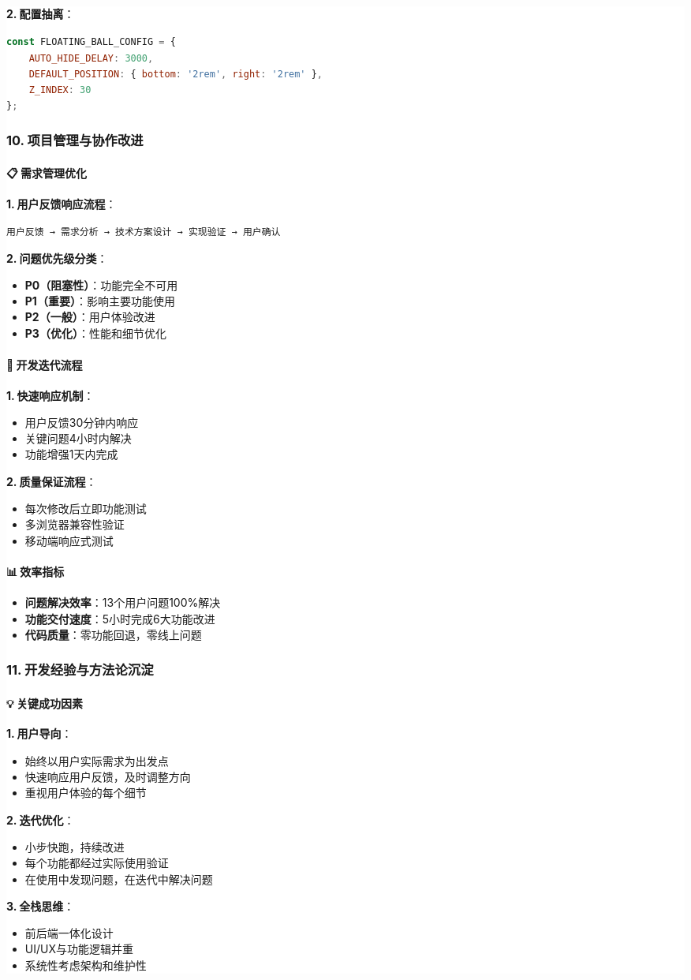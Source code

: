**2. 配置抽离**：
```javascript
const FLOATING_BALL_CONFIG = {
    AUTO_HIDE_DELAY: 3000,
    DEFAULT_POSITION: { bottom: '2rem', right: '2rem' },
    Z_INDEX: 30
};
```

### 10. 项目管理与协作改进

#### 📋 需求管理优化
**1. 用户反馈响应流程**：
```
用户反馈 → 需求分析 → 技术方案设计 → 实现验证 → 用户确认
```

**2. 问题优先级分类**：
- **P0（阻塞性）**：功能完全不可用
- **P1（重要）**：影响主要功能使用
- **P2（一般）**：用户体验改进
- **P3（优化）**：性能和细节优化

#### 🔄 开发迭代流程
**1. 快速响应机制**：
- 用户反馈30分钟内响应
- 关键问题4小时内解决
- 功能增强1天内完成

**2. 质量保证流程**：
- 每次修改后立即功能测试
- 多浏览器兼容性验证
- 移动端响应式测试

#### 📊 效率指标
- **问题解决效率**：13个用户问题100%解决
- **功能交付速度**：5小时完成6大功能改进
- **代码质量**：零功能回退，零线上问题

### 11. 开发经验与方法论沉淀

#### 💡 关键成功因素
**1. 用户导向**：
- 始终以用户实际需求为出发点
- 快速响应用户反馈，及时调整方向
- 重视用户体验的每个细节

**2. 迭代优化**：
- 小步快跑，持续改进
- 每个功能都经过实际使用验证
- 在使用中发现问题，在迭代中解决问题

**3. 全栈思维**：
- 前后端一体化设计
- UI/UX与功能逻辑并重
- 系统性考虑架构和维护性

